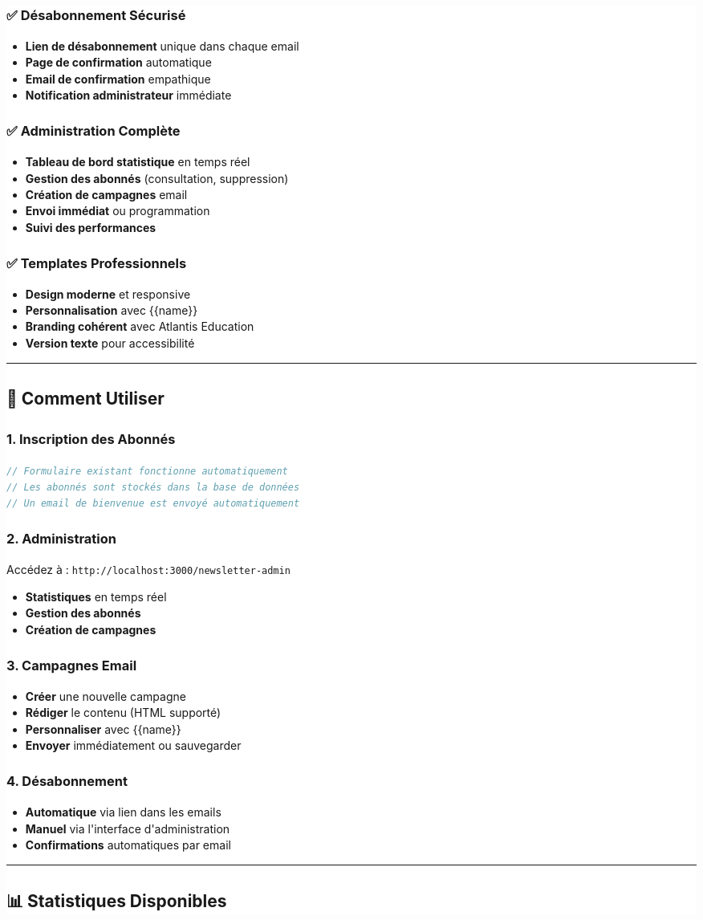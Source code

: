 ### ✅ Désabonnement Sécurisé
- **Lien de désabonnement** unique dans chaque email
- **Page de confirmation** automatique
- **Email de confirmation** empathique
- **Notification administrateur** immédiate

### ✅ Administration Complète
- **Tableau de bord statistique** en temps réel
- **Gestion des abonnés** (consultation, suppression)
- **Création de campagnes** email
- **Envoi immédiat** ou programmation
- **Suivi des performances**

### ✅ Templates Professionnels
- **Design moderne** et responsive
- **Personnalisation** avec {{name}}
- **Branding cohérent** avec Atlantis Education
- **Version texte** pour accessibilité

---

## 🚀 Comment Utiliser

### 1. **Inscription des Abonnés**
```javascript
// Formulaire existant fonctionne automatiquement
// Les abonnés sont stockés dans la base de données
// Un email de bienvenue est envoyé automatiquement
```

### 2. **Administration**
Accédez à : `http://localhost:3000/newsletter-admin`
- **Statistiques** en temps réel
- **Gestion des abonnés**
- **Création de campagnes**

### 3. **Campagnes Email**
- **Créer** une nouvelle campagne
- **Rédiger** le contenu (HTML supporté)
- **Personnaliser** avec {{name}}
- **Envoyer** immédiatement ou sauvegarder

### 4. **Désabonnement**
- **Automatique** via lien dans les emails
- **Manuel** via l'interface d'administration
- **Confirmations** automatiques par email

---

## 📊 Statistiques Disponibles
